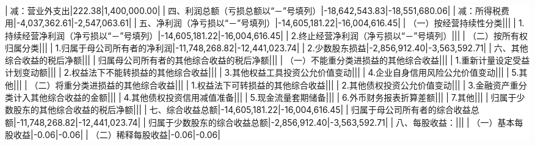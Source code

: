 | 减：营业外支出|222.38|1,400,000.00|
| 四、利润总额（亏损总额以“－”号填列）|-18,642,543.83|-18,551,680.06|
| 减：所得税费用|-4,037,362.61|-2,547,063.61|
| 五、净利润（净亏损以“－”号填列）|-14,605,181.22|-16,004,616.45|
| （一）按经营持续性分类|||
| 1.持续经营净利润（净亏损以“－”号填列）|-14,605,181.22|-16,004,616.45|
| 2.终止经营净利润（净亏损以“－”号填列）|||
| （二）按所有权归属分类|||
| 1.归属于母公司所有者的净利润|-11,748,268.82|-12,441,023.74|
| 2.少数股东损益|-2,856,912.40|-3,563,592.71|
| 六、其他综合收益的税后净额|||
| 归属母公司所有者的其他综合收益的税后净额|||
| （一）不能重分类进损益的其他综合收益|||
| 1.重新计量设定受益计划变动额|||
| 2.权益法下不能转损益的其他综合收益|||
| 3.其他权益工具投资公允价值变动|||
| 4.企业自身信用风险公允价值变动|||
| 5.其他|||
| （二）将重分类进损益的其他综合收益|||
| 1.权益法下可转损益的其他综合收益|||
| 2.其他债权投资公允价值变动|||
| 3.金融资产重分类计入其他综合收益的金额|||
| 4.其他债权投资信用减值准备|||
| 5.现金流量套期储备|||
| 6.外币财务报表折算差额|||
| 7.其他|||
| 归属于少数股东的其他综合收益的税后净额|||
| 七、综合收益总额|-14,605,181.22|-16,004,616.45|
| 归属于母公司所有者的综合收益总额|-11,748,268.82|-12,441,023.74|
| 归属于少数股东的综合收益总额|-2,856,912.40|-3,563,592.71|
| 八、每股收益：|||
| （一）基本每股收益|-0.06|-0.06|
| （二）稀释每股收益|-0.06|-0.06|  
